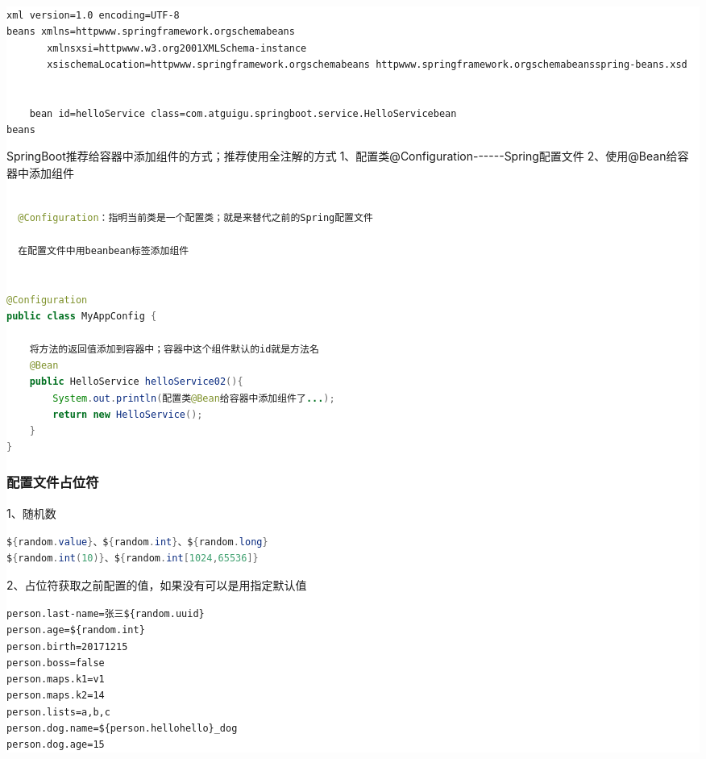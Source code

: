 ```xml
xml version=1.0 encoding=UTF-8
beans xmlns=httpwww.springframework.orgschemabeans
       xmlnsxsi=httpwww.w3.org2001XMLSchema-instance
       xsischemaLocation=httpwww.springframework.orgschemabeans httpwww.springframework.orgschemabeansspring-beans.xsd


    bean id=helloService class=com.atguigu.springboot.service.HelloServicebean
beans
```

SpringBoot推荐给容器中添加组件的方式；推荐使用全注解的方式
1、配置类@Configuration------Spring配置文件
2、使用@Bean给容器中添加组件

```java

  @Configuration：指明当前类是一个配置类；就是来替代之前的Spring配置文件
 
  在配置文件中用beanbean标签添加组件
 
 
@Configuration
public class MyAppConfig {

    将方法的返回值添加到容器中；容器中这个组件默认的id就是方法名
    @Bean
    public HelloService helloService02(){
        System.out.println(配置类@Bean给容器中添加组件了...);
        return new HelloService();
    }
}
```


### 配置文件占位符

1、随机数

```java
${random.value}、${random.int}、${random.long}
${random.int(10)}、${random.int[1024,65536]}

```



2、占位符获取之前配置的值，如果没有可以是用指定默认值

```properties
person.last-name=张三${random.uuid}
person.age=${random.int}
person.birth=20171215
person.boss=false
person.maps.k1=v1
person.maps.k2=14
person.lists=a,b,c
person.dog.name=${person.hellohello}_dog
person.dog.age=15
```
